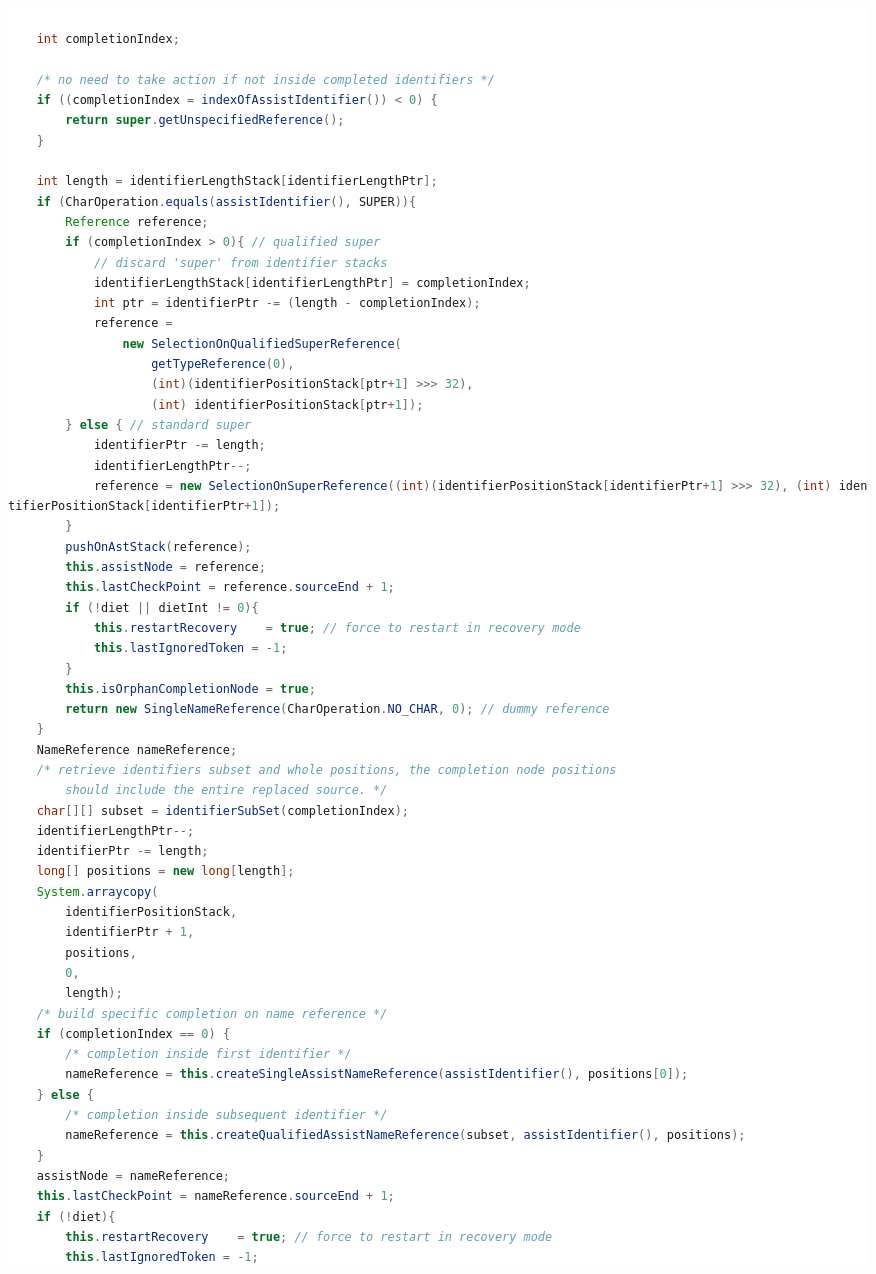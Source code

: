 ```java

	int completionIndex;

	/* no need to take action if not inside completed identifiers */
	if ((completionIndex = indexOfAssistIdentifier()) < 0) {
		return super.getUnspecifiedReference();
	}

	int length = identifierLengthStack[identifierLengthPtr];
	if (CharOperation.equals(assistIdentifier(), SUPER)){
		Reference reference;
		if (completionIndex > 0){ // qualified super
			// discard 'super' from identifier stacks
			identifierLengthStack[identifierLengthPtr] = completionIndex;
			int ptr = identifierPtr -= (length - completionIndex);
			reference = 
				new SelectionOnQualifiedSuperReference(
					getTypeReference(0), 
					(int)(identifierPositionStack[ptr+1] >>> 32),
					(int) identifierPositionStack[ptr+1]);
		} else { // standard super
			identifierPtr -= length;
			identifierLengthPtr--;
			reference = new SelectionOnSuperReference((int)(identifierPositionStack[identifierPtr+1] >>> 32), (int) identifierPositionStack[identifierPtr+1]);
		}
		pushOnAstStack(reference);
		this.assistNode = reference;	
		this.lastCheckPoint = reference.sourceEnd + 1;
		if (!diet || dietInt != 0){
			this.restartRecovery	= true;	// force to restart in recovery mode
			this.lastIgnoredToken = -1;		
		}
		this.isOrphanCompletionNode = true;
		return new SingleNameReference(CharOperation.NO_CHAR, 0); // dummy reference
	}
	NameReference nameReference;
	/* retrieve identifiers subset and whole positions, the completion node positions
		should include the entire replaced source. */
	char[][] subset = identifierSubSet(completionIndex);
	identifierLengthPtr--;
	identifierPtr -= length;
	long[] positions = new long[length];
	System.arraycopy(
		identifierPositionStack, 
		identifierPtr + 1, 
		positions, 
		0, 
		length);
	/* build specific completion on name reference */
	if (completionIndex == 0) {
		/* completion inside first identifier */
		nameReference = this.createSingleAssistNameReference(assistIdentifier(), positions[0]);
	} else {
		/* completion inside subsequent identifier */
		nameReference = this.createQualifiedAssistNameReference(subset, assistIdentifier(), positions);
	}
	assistNode = nameReference;
	this.lastCheckPoint = nameReference.sourceEnd + 1;
	if (!diet){
		this.restartRecovery	= true;	// force to restart in recovery mode
		this.lastIgnoredToken = -1;	
```